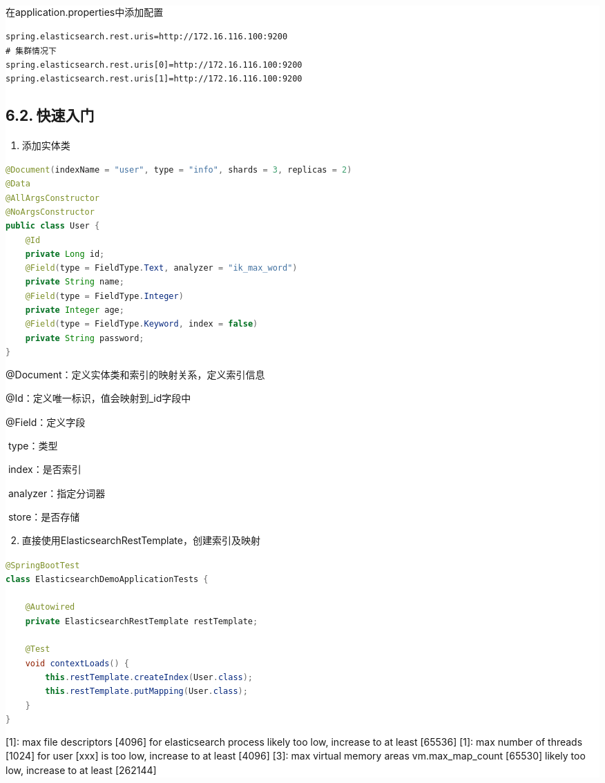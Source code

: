 
在application.properties中添加配置

```properties
spring.elasticsearch.rest.uris=http://172.16.116.100:9200
# 集群情况下
spring.elasticsearch.rest.uris[0]=http://172.16.116.100:9200
spring.elasticsearch.rest.uris[1]=http://172.16.116.100:9200
```



## 6.2.   快速入门

1. 添加实体类

```java
@Document(indexName = "user", type = "info", shards = 3, replicas = 2)
@Data
@AllArgsConstructor
@NoArgsConstructor
public class User {
    @Id
    private Long id;
    @Field(type = FieldType.Text, analyzer = "ik_max_word")
    private String name;
    @Field(type = FieldType.Integer)
    private Integer age;
    @Field(type = FieldType.Keyword, index = false)
    private String password;
}
```

@Document：定义实体类和索引的映射关系，定义索引信息

@Id：定义唯一标识，值会映射到_id字段中

@Field：定义字段

​	type：类型

​	index：是否索引

​	analyzer：指定分词器

​	store：是否存储



2. 直接使用ElasticsearchRestTemplate，创建索引及映射

```java
@SpringBootTest
class ElasticsearchDemoApplicationTests {

    @Autowired
    private ElasticsearchRestTemplate restTemplate;

    @Test
    void contextLoads() {
        this.restTemplate.createIndex(User.class);
        this.restTemplate.putMapping(User.class);
    }
}
```


[1]: max file descriptors [4096] for elasticsearch process likely too low, increase to at least [65536]
[1]: max number of threads [1024] for user [xxx] is too low, increase to at least [4096]
[3]: max virtual memory areas vm.max_map_count [65530] likely too low, increase to at least [262144]